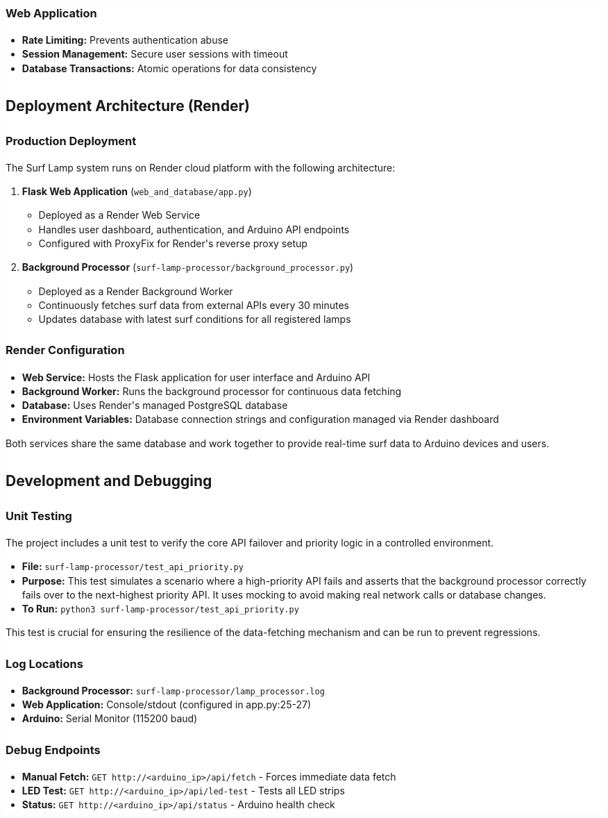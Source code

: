 ### Web Application
- **Rate Limiting:** Prevents authentication abuse
- **Session Management:** Secure user sessions with timeout
- **Database Transactions:** Atomic operations for data consistency

## Deployment Architecture (Render)

### Production Deployment
The Surf Lamp system runs on Render cloud platform with the following architecture:

1. **Flask Web Application** (`web_and_database/app.py`)
   - Deployed as a Render Web Service
   - Handles user dashboard, authentication, and Arduino API endpoints
   - Configured with ProxyFix for Render's reverse proxy setup

2. **Background Processor** (`surf-lamp-processor/background_processor.py`)
   - Deployed as a Render Background Worker
   - Continuously fetches surf data from external APIs every 30 minutes
   - Updates database with latest surf conditions for all registered lamps

### Render Configuration
- **Web Service:** Hosts the Flask application for user interface and Arduino API
- **Background Worker:** Runs the background processor for continuous data fetching
- **Database:** Uses Render's managed PostgreSQL database
- **Environment Variables:** Database connection strings and configuration managed via Render dashboard

Both services share the same database and work together to provide real-time surf data to Arduino devices and users.

## Development and Debugging

### Unit Testing
The project includes a unit test to verify the core API failover and priority logic in a controlled environment.

- **File:** `surf-lamp-processor/test_api_priority.py`
- **Purpose:** This test simulates a scenario where a high-priority API fails and asserts that the background processor correctly fails over to the next-highest priority API. It uses mocking to avoid making real network calls or database changes.
- **To Run:** `python3 surf-lamp-processor/test_api_priority.py`

This test is crucial for ensuring the resilience of the data-fetching mechanism and can be run to prevent regressions.

### Log Locations
- **Background Processor:** `surf-lamp-processor/lamp_processor.log`
- **Web Application:** Console/stdout (configured in app.py:25-27)
- **Arduino:** Serial Monitor (115200 baud)

### Debug Endpoints
- **Manual Fetch:** `GET http://<arduino_ip>/api/fetch` - Forces immediate data fetch
- **LED Test:** `GET http://<arduino_ip>/api/led-test` - Tests all LED strips
- **Status:** `GET http://<arduino_ip>/api/status` - Arduino health check
